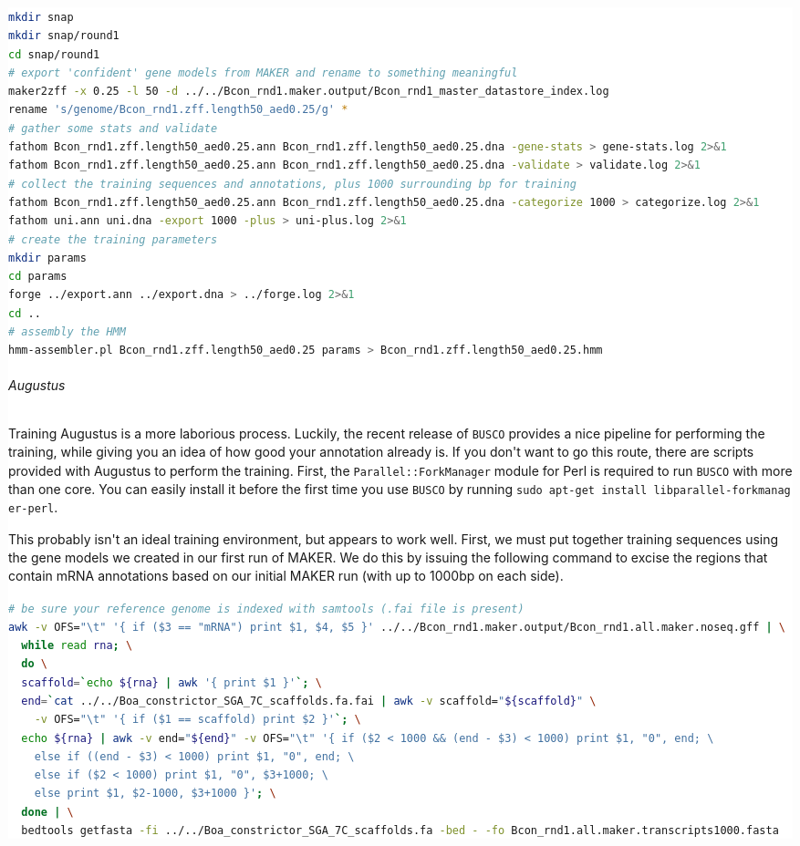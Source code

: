 ```bash
mkdir snap
mkdir snap/round1
cd snap/round1
# export 'confident' gene models from MAKER and rename to something meaningful
maker2zff -x 0.25 -l 50 -d ../../Bcon_rnd1.maker.output/Bcon_rnd1_master_datastore_index.log
rename 's/genome/Bcon_rnd1.zff.length50_aed0.25/g' *
# gather some stats and validate
fathom Bcon_rnd1.zff.length50_aed0.25.ann Bcon_rnd1.zff.length50_aed0.25.dna -gene-stats > gene-stats.log 2>&1
fathom Bcon_rnd1.zff.length50_aed0.25.ann Bcon_rnd1.zff.length50_aed0.25.dna -validate > validate.log 2>&1
# collect the training sequences and annotations, plus 1000 surrounding bp for training
fathom Bcon_rnd1.zff.length50_aed0.25.ann Bcon_rnd1.zff.length50_aed0.25.dna -categorize 1000 > categorize.log 2>&1
fathom uni.ann uni.dna -export 1000 -plus > uni-plus.log 2>&1
# create the training parameters
mkdir params
cd params
forge ../export.ann ../export.dna > ../forge.log 2>&1
cd ..
# assembly the HMM
hmm-assembler.pl Bcon_rnd1.zff.length50_aed0.25 params > Bcon_rnd1.zff.length50_aed0.25.hmm
```

###### Augustus

Training Augustus is a more laborious process. Luckily, the recent release of `BUSCO` provides a nice pipeline for performing the training, while giving you an idea of how good your annotation already is. If you don't want to go this route, there are scripts provided with Augustus to perform the training. First, the `Parallel::ForkManager` module for Perl is required to run `BUSCO` with more than one core. You can easily install it before the first time you use `BUSCO` by running `sudo apt-get install libparallel-forkmanager-perl`.

This probably isn't an ideal training environment, but appears to work well. First, we must put together training sequences using the gene models we created in our first run of MAKER. We do this by issuing the following command to excise the regions that contain mRNA annotations based on our initial MAKER run (with up to 1000bp on each side).

```bash
# be sure your reference genome is indexed with samtools (.fai file is present)
awk -v OFS="\t" '{ if ($3 == "mRNA") print $1, $4, $5 }' ../../Bcon_rnd1.maker.output/Bcon_rnd1.all.maker.noseq.gff | \
  while read rna; \
  do \
  scaffold=`echo ${rna} | awk '{ print $1 }'`; \
  end=`cat ../../Boa_constrictor_SGA_7C_scaffolds.fa.fai | awk -v scaffold="${scaffold}" \
    -v OFS="\t" '{ if ($1 == scaffold) print $2 }'`; \
  echo ${rna} | awk -v end="${end}" -v OFS="\t" '{ if ($2 < 1000 && (end - $3) < 1000) print $1, "0", end; \
    else if ((end - $3) < 1000) print $1, "0", end; \
    else if ($2 < 1000) print $1, "0", $3+1000; \
    else print $1, $2-1000, $3+1000 }'; \
  done | \
  bedtools getfasta -fi ../../Boa_constrictor_SGA_7C_scaffolds.fa -bed - -fo Bcon_rnd1.all.maker.transcripts1000.fasta
```
